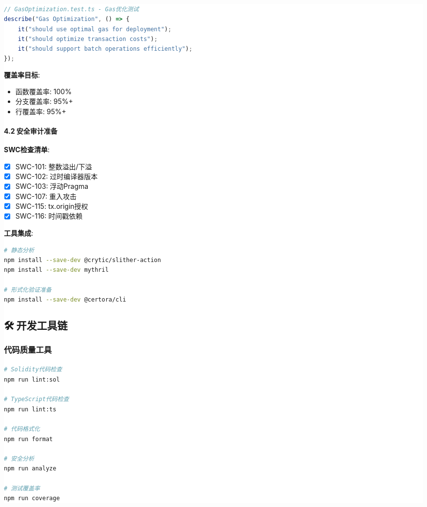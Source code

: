 ```typescript
// GasOptimization.test.ts - Gas优化测试
describe("Gas Optimization", () => {
    it("should use optimal gas for deployment");
    it("should optimize transaction costs");
    it("should support batch operations efficiently");
});
```

**覆盖率目标**:
- 函数覆盖率: 100%
- 分支覆盖率: 95%+
- 行覆盖率: 95%+

#### 4.2 安全审计准备

**SWC检查清单**:
- [x] SWC-101: 整数溢出/下溢
- [x] SWC-102: 过时编译器版本
- [x] SWC-103: 浮动Pragma
- [x] SWC-107: 重入攻击
- [x] SWC-115: tx.origin授权
- [x] SWC-116: 时间戳依赖

**工具集成**:
```bash
# 静态分析
npm install --save-dev @crytic/slither-action
npm install --save-dev mythril

# 形式化验证准备
npm install --save-dev @certora/cli
```

## 🛠️ 开发工具链

### 代码质量工具

```bash
# Solidity代码检查
npm run lint:sol

# TypeScript代码检查
npm run lint:ts

# 代码格式化
npm run format

# 安全分析
npm run analyze

# 测试覆盖率
npm run coverage
```
